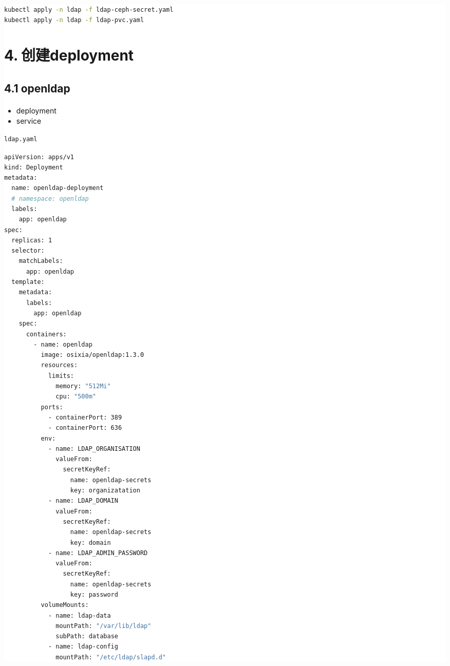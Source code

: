 ```bash
kubectl apply -n ldap -f ldap-ceph-secret.yaml
kubectl apply -n ldap -f ldap-pvc.yaml
```


# 4. 创建deployment

## 4.1 openldap
- deployment
- service

`ldap.yaml`

```bash
apiVersion: apps/v1
kind: Deployment
metadata:
  name: openldap-deployment
  # namespace: openldap
  labels:
    app: openldap
spec:
  replicas: 1
  selector:
    matchLabels:
      app: openldap
  template:
    metadata:
      labels:
        app: openldap
    spec:
      containers:
        - name: openldap
          image: osixia/openldap:1.3.0
          resources:
            limits:
              memory: "512Mi"
              cpu: "500m"
          ports:
            - containerPort: 389
            - containerPort: 636
          env:
            - name: LDAP_ORGANISATION
              valueFrom:
                secretKeyRef:
                  name: openldap-secrets
                  key: organizatation
            - name: LDAP_DOMAIN
              valueFrom:
                secretKeyRef:
                  name: openldap-secrets
                  key: domain
            - name: LDAP_ADMIN_PASSWORD
              valueFrom:
                secretKeyRef:
                  name: openldap-secrets
                  key: password
          volumeMounts:
            - name: ldap-data
              mountPath: "/var/lib/ldap"
              subPath: database
            - name: ldap-config
              mountPath: "/etc/ldap/slapd.d"
```